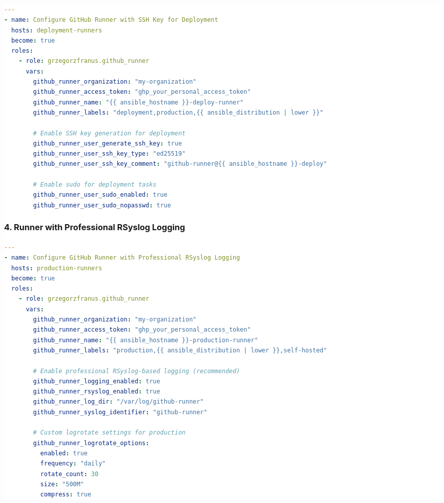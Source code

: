 ```yaml
---
- name: Configure GitHub Runner with SSH Key for Deployment
  hosts: deployment-runners
  become: true
  roles:
    - role: grzegorzfranus.github_runner
      vars:
        github_runner_organization: "my-organization"
        github_runner_access_token: "ghp_your_personal_access_token"
        github_runner_name: "{{ ansible_hostname }}-deploy-runner"
        github_runner_labels: "deployment,production,{{ ansible_distribution | lower }}"
        
        # Enable SSH key generation for deployment
        github_runner_user_generate_ssh_key: true
        github_runner_user_ssh_key_type: "ed25519"
        github_runner_user_ssh_key_comment: "github-runner@{{ ansible_hostname }}-deploy"
        
        # Enable sudo for deployment tasks
        github_runner_user_sudo_enabled: true
        github_runner_user_sudo_nopasswd: true
```

### 4. Runner with Professional RSyslog Logging

```yaml
---
- name: Configure GitHub Runner with Professional RSyslog Logging
  hosts: production-runners
  become: true
  roles:
    - role: grzegorzfranus.github_runner
      vars:
        github_runner_organization: "my-organization"
        github_runner_access_token: "ghp_your_personal_access_token"
        github_runner_name: "{{ ansible_hostname }}-production-runner"
        github_runner_labels: "production,{{ ansible_distribution | lower }},self-hosted"
        
        # Enable professional RSyslog-based logging (recommended)
        github_runner_logging_enabled: true
        github_runner_rsyslog_enabled: true
        github_runner_log_dir: "/var/log/github-runner"
        github_runner_syslog_identifier: "github-runner"
        
        # Custom logrotate settings for production
        github_runner_logrotate_options:
          enabled: true
          frequency: "daily"
          rotate_count: 30
          size: "500M"
          compress: true
```
